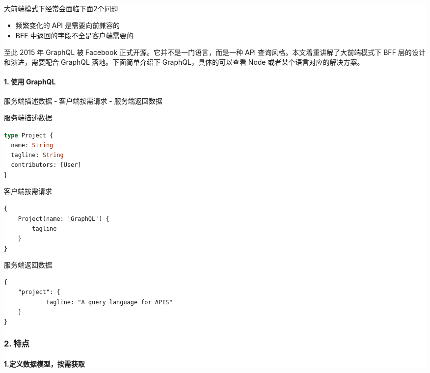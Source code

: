 大前端模式下经常会面临下面2个问题

- 频繁变化的 API 是需要向前兼容的
- BFF 中返回的字段不全是客户端需要的

至此 2015 年 GraphQL 被 Facebook 正式开源。它并不是一门语言，而是一种 API 查询风格。本文着重讲解了大前端模式下 BFF 层的设计和演进，需要配合 GraphQL 落地。下面简单介绍下 GraphQL，具体的可以查看 Node 或者某个语言对应的解决方案。

#### 1. 使用 GraphQL 

服务端描述数据 - 客户端按需请求 - 服务端返回数据

服务端描述数据

```GraphQL
type Project {
  name: String
  tagline: String
  contributors: [User]
}
```

客户端按需请求

```
{
	Project(name: 'GraphQL') {
		tagline
	}
}
```

服务端返回数据

```
{
	"project": {
			tagline: "A query language for APIS"
	}
}
```



### 2. 特点

#### 1.定义数据模型，按需获取

